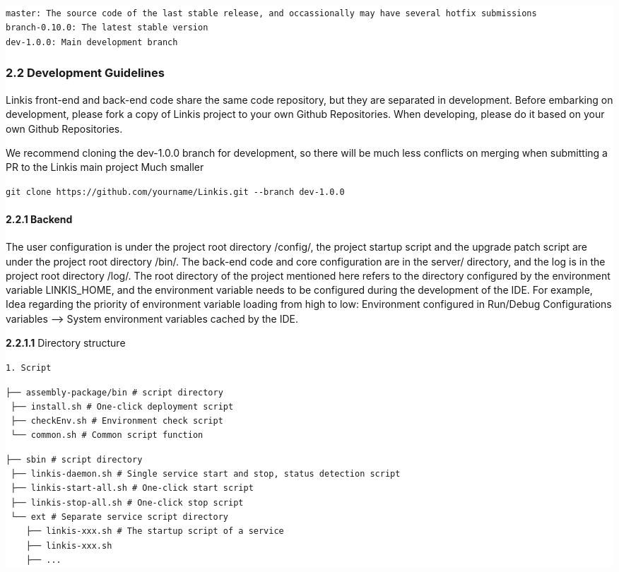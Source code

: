 ```
master: The source code of the last stable release, and occassionally may have several hotfix submissions
branch-0.10.0: The latest stable version
dev-1.0.0: Main development branch
```

### 2.2 Development Guidelines

Linkis front-end and back-end code share the same code repository, but they are separated in development. Before embarking on development, please fork a copy of Linkis project to your own Github Repositories. When developing, please do it based on your own Github Repositories.

We recommend cloning the dev-1.0.0 branch for development, so there will be much less conflicts on merging when submitting a PR to the Linkis main project
Much smaller

```
git clone https://github.com/yourname/Linkis.git --branch dev-1.0.0
```

#### 2.2.1 Backend

The user configuration is under the project root directory /config/, the project startup script and the upgrade patch script are under the project root directory /bin/.
The back-end code and core configuration are in the server/ directory, and the log is in the project root directory /log/. 
The root directory of the project mentioned here refers to the directory configured by the environment variable LINKIS_HOME, and the environment variable needs to be configured during the development of the IDE.
For example, Idea regarding the priority of environment variable loading from  high to low: Environment configured in Run/Debug Configurations
variables —> System environment variables cached by the IDE.

**2.2.1.1** Directory structure

```
1. Script
```
```
├── assembly-package/bin # script directory
 ├── install.sh # One-click deployment script
 ├── checkEnv.sh # Environment check script
 └── common.sh # Common script function
```
```
├── sbin # script directory
 ├── linkis-daemon.sh # Single service start and stop, status detection script
 ├── linkis-start-all.sh # One-click start script
 ├── linkis-stop-all.sh # One-click stop script
 └── ext # Separate service script directory
    ├── linkis-xxx.sh # The startup script of a service
    ├── linkis-xxx.sh
    ├── ...
```
    